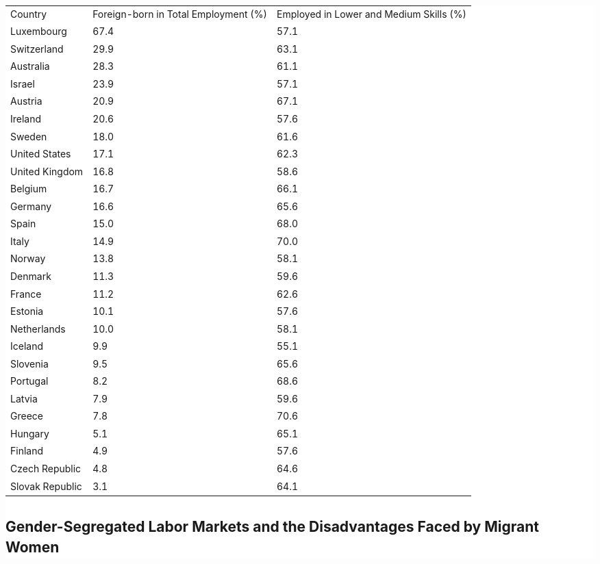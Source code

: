 |   |   |   |
|---|---|---|
|Country|Foreign-born in Total Employment (%)|Employed in Lower and Medium Skills (%)|
|Luxembourg|67.4|57.1|
|Switzerland|29.9|63.1|
|Australia|28.3|61.1|
|Israel|23.9|57.1|
|Austria|20.9|67.1|
|Ireland|20.6|57.6|
|Sweden|18.0|61.6|
|United States|17.1|62.3|
|United Kingdom|16.8|58.6|
|Belgium|16.7|66.1|
|Germany|16.6|65.6|
|Spain|15.0|68.0|
|Italy|14.9|70.0|
|Norway|13.8|58.1|
|Denmark|11.3|59.6|
|France|11.2|62.6|
|Estonia|10.1|57.6|
|Netherlands|10.0|58.1|
|Iceland|9.9|55.1|
|Slovenia|9.5|65.6|
|Portugal|8.2|68.6|
|Latvia|7.9|59.6|
|Greece|7.8|70.6|
|Hungary|5.1|65.1|
|Finland|4.9|57.6|
|Czech Republic|4.8|64.6|
|Slovak Republic|3.1|64.1|

## Gender-Segregated Labor Markets and the Disadvantages Faced by Migrant Women
